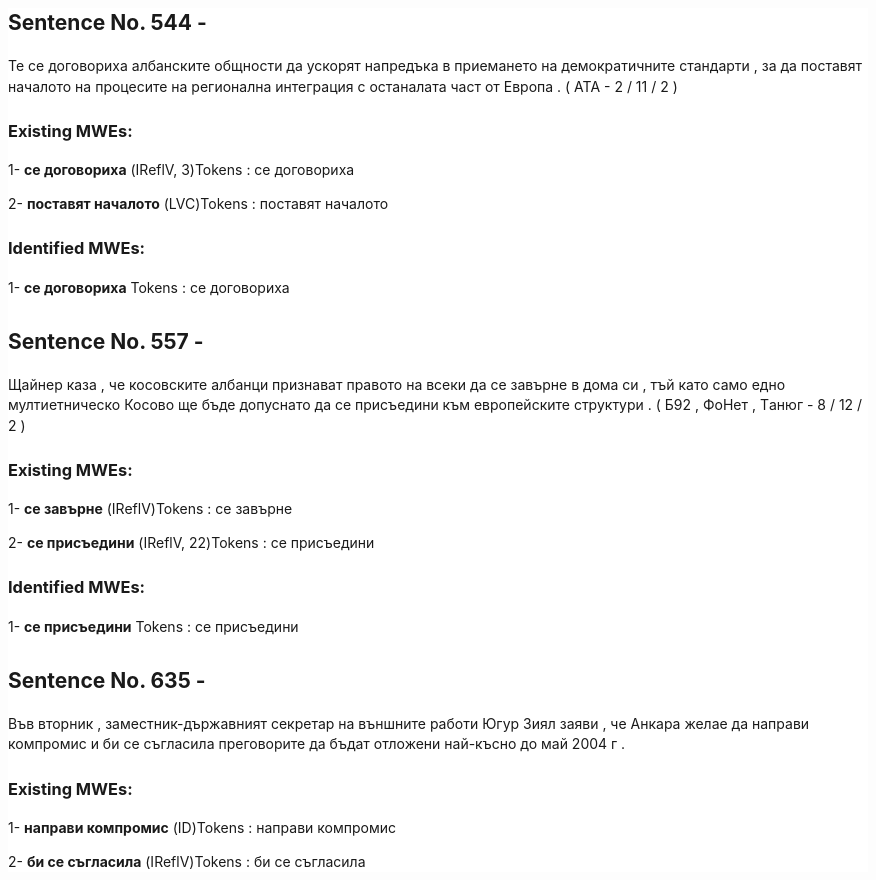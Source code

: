 ## Sentence No. 544 - 
Те се договориха албанските общности да ускорят напредъка в приемането на демократичните стандарти , за да поставят началото на процесите на регионална интеграция с останалата част от Европа . ( АТА - 2 / 11 / 2 )
### Existing MWEs: 
1- **се договориха** (IReflV, 3)Tokens : 
се
договориха

2- **поставят началото** (LVC)Tokens : 
поставят
началото

### Identified MWEs: 
1- **се договориха** Tokens : 
се
договориха

## Sentence No. 557 - 
Щайнер каза , че косовските албанци признават правото на всеки да се завърне в дома си , тъй като само едно мултиетническо Косово ще бъде допуснато да се присъедини към европейските структури . ( Б92 , ФоНет , Tанюг - 8 / 12 / 2 )
### Existing MWEs: 
1- **се завърне** (IReflV)Tokens : 
се
завърне

2- **се присъедини** (IReflV, 22)Tokens : 
се
присъедини

### Identified MWEs: 
1- **се присъедини** Tokens : 
се
присъедини

## Sentence No. 635 - 
Във вторник , заместник-държавният секретар на външните работи Югур Зиял заяви , че Анкара желае да направи компромис и би се съгласила преговорите да бъдат отложени най-късно до май 2004 г .
### Existing MWEs: 
1- **направи компромис** (ID)Tokens : 
направи
компромис

2- **би се съгласила** (IReflV)Tokens : 
би
се
съгласила
